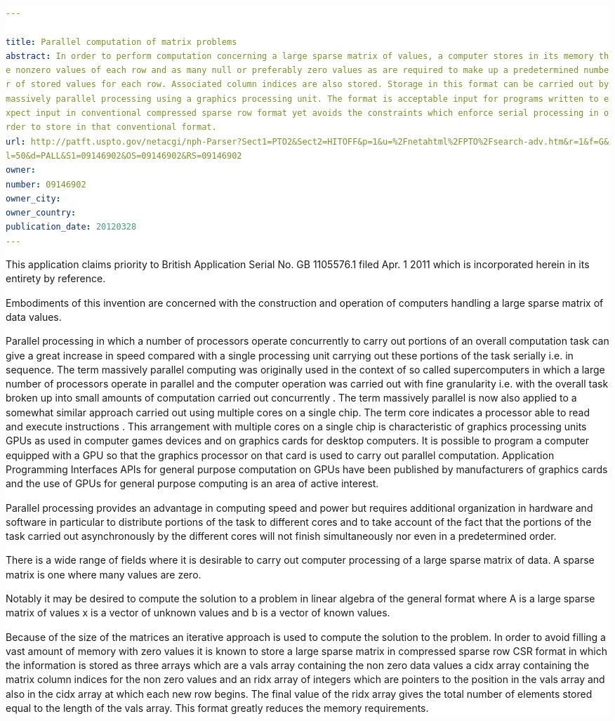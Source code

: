 ```yaml
---

title: Parallel computation of matrix problems
abstract: In order to perform computation concerning a large sparse matrix of values, a computer stores in its memory the nonzero values of each row and as many null or preferably zero values as are required to make up a predetermined number of stored values for each row. Associated column indices are also stored. Storage in this format can be carried out by massively parallel processing using a graphics processing unit. The format is acceptable input for programs written to expect input in conventional compressed sparse row format yet avoids the constraints which enforce serial processing in order to store in that conventional format.
url: http://patft.uspto.gov/netacgi/nph-Parser?Sect1=PTO2&Sect2=HITOFF&p=1&u=%2Fnetahtml%2FPTO%2Fsearch-adv.htm&r=1&f=G&l=50&d=PALL&S1=09146902&OS=09146902&RS=09146902
owner: 
number: 09146902
owner_city: 
owner_country: 
publication_date: 20120328
---
```

This application claims priority to British Application Serial No. GB 1105576.1 filed Apr. 1 2011 which is incorporated herein in its entirety by reference.

Embodiments of this invention are concerned with the construction and operation of computers handling a large sparse matrix of data values.

Parallel processing in which a number of processors operate concurrently to carry out portions of an overall computation task can give a great increase in speed compared with a single processing unit carrying out these portions of the task serially i.e. in sequence. The term massively parallel computing was originally used in the context of so called supercomputers in which a large number of processors operate in parallel and the computer operation was carried out with fine granularity i.e. with the overall task broken up into small amounts of computation carried out concurrently . The term massively parallel is now also applied to a somewhat similar approach carried out using multiple cores on a single chip. The term core indicates a processor able to read and execute instructions . This arrangement with multiple cores on a single chip is characteristic of graphics processing units GPUs as used in computer games devices and on graphics cards for desktop computers. It is possible to program a computer equipped with a GPU so that the graphics processor on that card is used to carry out parallel computation. Application Programming Interfaces APIs for general purpose computation on GPUs have been published by manufacturers of graphics cards and the use of GPUs for general purpose computing is an area of active interest.

Parallel processing provides an advantage in computing speed and power but requires additional organization in hardware and software in particular to distribute portions of the task to different cores and to take account of the fact that the portions of the task carried out asynchronously by the different cores will not finish simultaneously nor even in a predetermined order.

There is a wide range of fields where it is desirable to carry out computer processing of a large sparse matrix of data. A sparse matrix is one where many values are zero.

Notably it may be desired to compute the solution to a problem in linear algebra of the general format where A is a large sparse matrix of values x is a vector of unknown values and b is a vector of known values.

Because of the size of the matrices an iterative approach is used to compute the solution to the problem. In order to avoid filling a vast amount of memory with zero values it is known to store a large sparse matrix in compressed sparse row CSR format in which the information is stored as three arrays which are a vals array containing the non zero data values a cidx array containing the matrix column indices for the non zero values and an ridx array of integers which are pointers to the position in the vals array and also in the cidx array at which each new row begins. The final value of the ridx array gives the total number of elements stored equal to the length of the vals array. This format greatly reduces the memory requirements.

